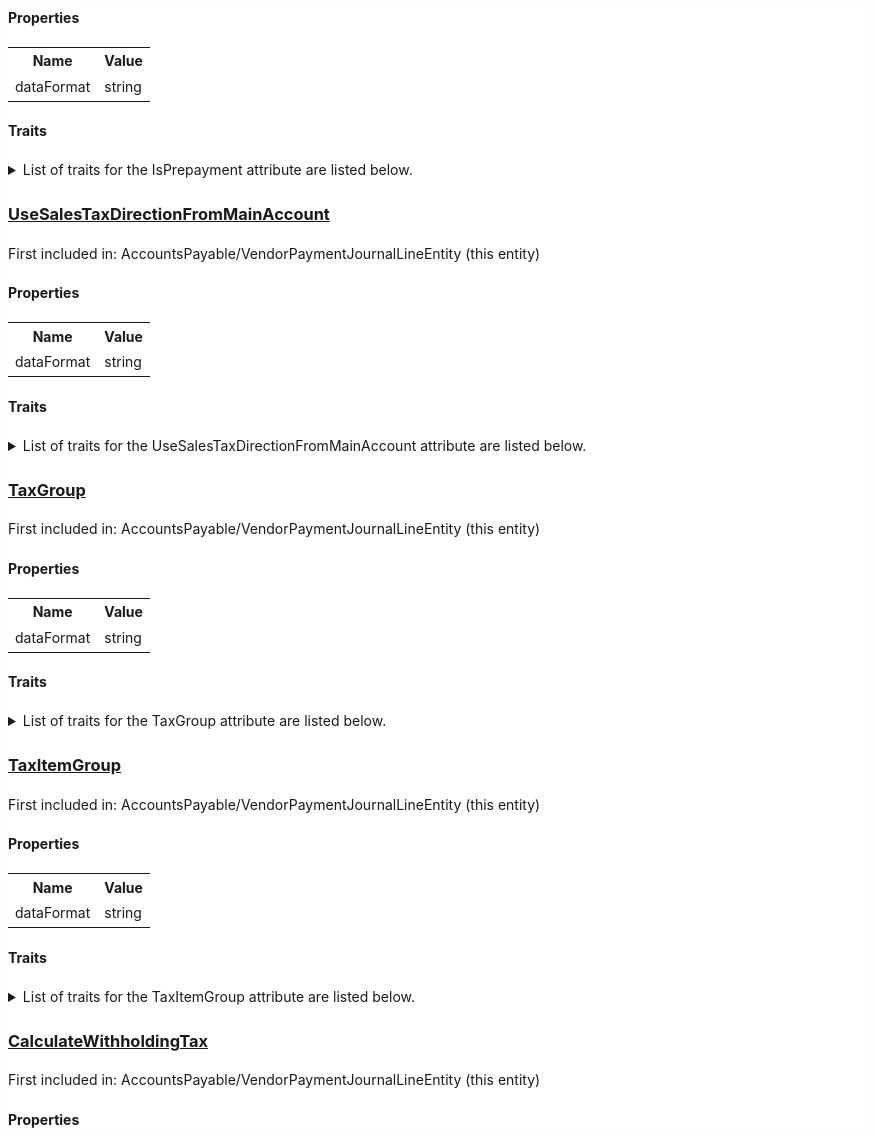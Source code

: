 #### Properties

<table><tr><th>Name</th><th>Value</th></tr><tr><td>dataFormat</td><td>string</td></tr></table>

#### Traits

<details><summary>List of traits for the IsPrepayment attribute are listed below.</summary></details>

### <a href=#UseSalesTaxDirectionFromMainAccount name="UseSalesTaxDirectionFromMainAccount">UseSalesTaxDirectionFromMainAccount</a>

First included in: AccountsPayable/VendorPaymentJournalLineEntity (this entity)  

#### Properties

<table><tr><th>Name</th><th>Value</th></tr><tr><td>dataFormat</td><td>string</td></tr></table>

#### Traits

<details><summary>List of traits for the UseSalesTaxDirectionFromMainAccount attribute are listed below.</summary></details>

### <a href=#TaxGroup name="TaxGroup">TaxGroup</a>

First included in: AccountsPayable/VendorPaymentJournalLineEntity (this entity)  

#### Properties

<table><tr><th>Name</th><th>Value</th></tr><tr><td>dataFormat</td><td>string</td></tr></table>

#### Traits

<details><summary>List of traits for the TaxGroup attribute are listed below.</summary></details>

### <a href=#TaxItemGroup name="TaxItemGroup">TaxItemGroup</a>

First included in: AccountsPayable/VendorPaymentJournalLineEntity (this entity)  

#### Properties

<table><tr><th>Name</th><th>Value</th></tr><tr><td>dataFormat</td><td>string</td></tr></table>

#### Traits

<details><summary>List of traits for the TaxItemGroup attribute are listed below.</summary></details>

### <a href=#CalculateWithholdingTax name="CalculateWithholdingTax">CalculateWithholdingTax</a>

First included in: AccountsPayable/VendorPaymentJournalLineEntity (this entity)  

#### Properties
